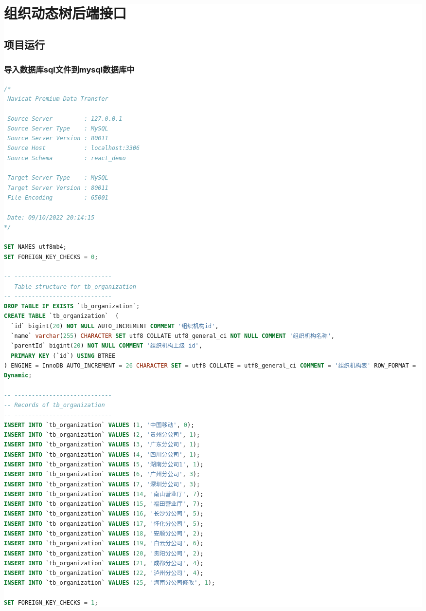 # 组织动态树后端接口
## 项目运行

### 导入数据库sql文件到mysql数据库中

```sql
/*
 Navicat Premium Data Transfer

 Source Server         : 127.0.0.1
 Source Server Type    : MySQL
 Source Server Version : 80011
 Source Host           : localhost:3306
 Source Schema         : react_demo

 Target Server Type    : MySQL
 Target Server Version : 80011
 File Encoding         : 65001

 Date: 09/10/2022 20:14:15
*/

SET NAMES utf8mb4;
SET FOREIGN_KEY_CHECKS = 0;

-- ----------------------------
-- Table structure for tb_organization
-- ----------------------------
DROP TABLE IF EXISTS `tb_organization`;
CREATE TABLE `tb_organization`  (
  `id` bigint(20) NOT NULL AUTO_INCREMENT COMMENT '组织机构id',
  `name` varchar(255) CHARACTER SET utf8 COLLATE utf8_general_ci NOT NULL COMMENT '组织机构名称',
  `parentId` bigint(20) NOT NULL COMMENT '组织机构上级 id',
  PRIMARY KEY (`id`) USING BTREE
) ENGINE = InnoDB AUTO_INCREMENT = 26 CHARACTER SET = utf8 COLLATE = utf8_general_ci COMMENT = '组织机构表' ROW_FORMAT = Dynamic;

-- ----------------------------
-- Records of tb_organization
-- ----------------------------
INSERT INTO `tb_organization` VALUES (1, '中国移动', 0);
INSERT INTO `tb_organization` VALUES (2, '贵州分公司', 1);
INSERT INTO `tb_organization` VALUES (3, '广东分公司', 1);
INSERT INTO `tb_organization` VALUES (4, '四川分公司', 1);
INSERT INTO `tb_organization` VALUES (5, '湖南分公司1', 1);
INSERT INTO `tb_organization` VALUES (6, '广州分公司', 3);
INSERT INTO `tb_organization` VALUES (7, '深圳分公司', 3);
INSERT INTO `tb_organization` VALUES (14, '南山营业厅', 7);
INSERT INTO `tb_organization` VALUES (15, '福田营业厅', 7);
INSERT INTO `tb_organization` VALUES (16, '长沙分公司', 5);
INSERT INTO `tb_organization` VALUES (17, '怀化分公司', 5);
INSERT INTO `tb_organization` VALUES (18, '安顺分公司', 2);
INSERT INTO `tb_organization` VALUES (19, '白云分公司', 6);
INSERT INTO `tb_organization` VALUES (20, '贵阳分公司', 2);
INSERT INTO `tb_organization` VALUES (21, '成都分公司', 4);
INSERT INTO `tb_organization` VALUES (22, '泸州分公司', 4);
INSERT INTO `tb_organization` VALUES (25, '海南分公司修改', 1);

SET FOREIGN_KEY_CHECKS = 1;
```
